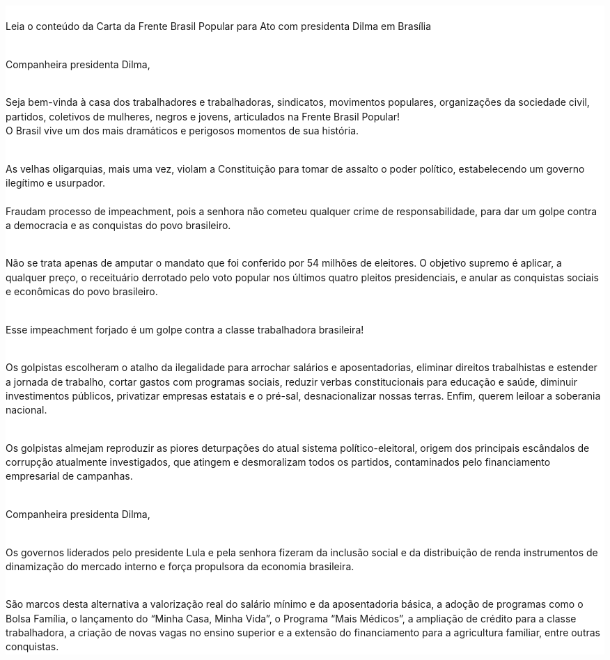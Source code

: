 <p><br />
Leia o conte&uacute;do da Carta da Frente Brasil Popular para Ato com presidenta Dilma em Bras&iacute;lia</p>

<p><br />
Companheira presidenta Dilma,</p>

<p><br />
Seja bem-vinda &agrave; casa dos trabalhadores e trabalhadoras, sindicatos, movimentos populares, organiza&ccedil;&otilde;es da sociedade civil, partidos, coletivos de mulheres, negros e jovens, articulados na Frente Brasil Popular!<br />
O Brasil vive um dos mais dram&aacute;ticos e perigosos momentos de sua hist&oacute;ria.</p>

<p><br />
As velhas oligarquias, mais uma vez, violam a Constitui&ccedil;&atilde;o para tomar de assalto o poder pol&iacute;tico, estabelecendo um governo ileg&iacute;timo e usurpador.<br />
<br />
Fraudam processo de impeachment, pois a senhora n&atilde;o cometeu qualquer crime de responsabilidade, para dar um golpe contra a democracia e as conquistas do povo brasileiro.</p>

<p><br />
N&atilde;o se trata apenas de amputar o mandato que foi conferido por 54 milh&otilde;es de eleitores. O objetivo supremo &eacute; aplicar, a qualquer pre&ccedil;o, o receitu&aacute;rio derrotado pelo voto popular nos &uacute;ltimos quatro pleitos presidenciais, e anular as conquistas sociais e econ&ocirc;micas do povo brasileiro.</p>

<p><br />
Esse impeachment forjado &eacute; um golpe contra a classe trabalhadora brasileira!</p>

<p><br />
Os golpistas escolheram o atalho da ilegalidade para arrochar sal&aacute;rios e aposentadorias, eliminar direitos trabalhistas e estender a jornada de trabalho, cortar gastos com programas sociais, reduzir verbas constitucionais para educa&ccedil;&atilde;o e sa&uacute;de, diminuir investimentos p&uacute;blicos, privatizar empresas estatais e o pr&eacute;-sal, desnacionalizar nossas terras. Enfim, querem leiloar a soberania nacional.</p>

<p><br />
Os golpistas almejam reproduzir as piores deturpa&ccedil;&otilde;es do atual sistema pol&iacute;tico-eleitoral, origem dos principais esc&acirc;ndalos de corrup&ccedil;&atilde;o atualmente investigados, que atingem e desmoralizam todos os partidos, contaminados pelo financiamento empresarial de campanhas.</p>

<p><br />
Companheira presidenta Dilma,</p>

<p><br />
Os governos liderados pelo presidente Lula e pela senhora fizeram da inclus&atilde;o social e da distribui&ccedil;&atilde;o de renda instrumentos de dinamiza&ccedil;&atilde;o do mercado interno e for&ccedil;a propulsora da economia brasileira.</p>

<p><br />
S&atilde;o marcos desta alternativa a valoriza&ccedil;&atilde;o real do sal&aacute;rio m&iacute;nimo e da aposentadoria b&aacute;sica, a ado&ccedil;&atilde;o de programas como o Bolsa Fam&iacute;lia, o lan&ccedil;amento do &ldquo;Minha Casa, Minha Vida&rdquo;, o Programa &ldquo;Mais M&eacute;dicos&rdquo;, a amplia&ccedil;&atilde;o de cr&eacute;dito para a classe trabalhadora, a cria&ccedil;&atilde;o de novas vagas no ensino superior e a extens&atilde;o do financiamento para a agricultura familiar, entre outras conquistas.</p>
